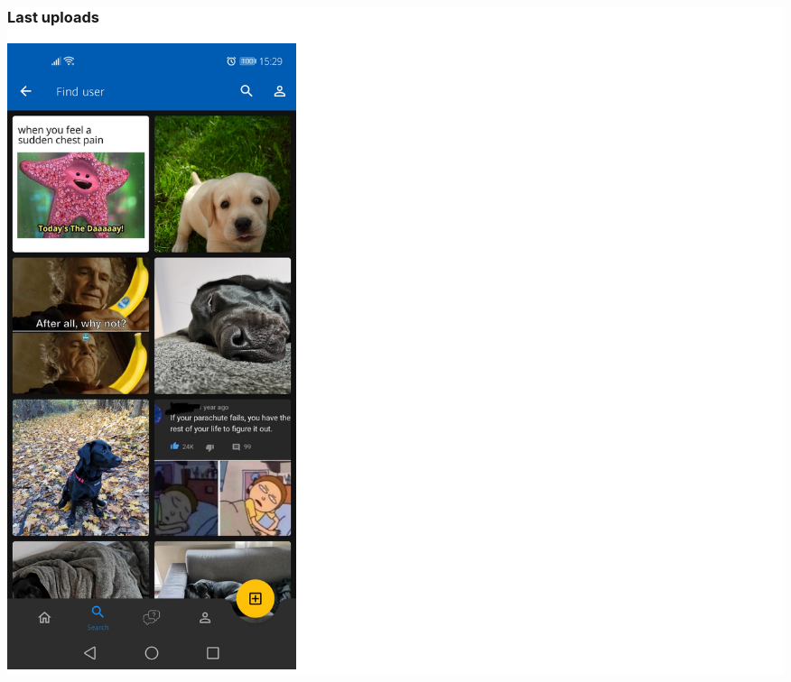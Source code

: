 ### Last uploads

<img src="readme/Screenshots/Search last uploads.jpg" alt="Dark Theme, Normal mode" width="320"></img>
